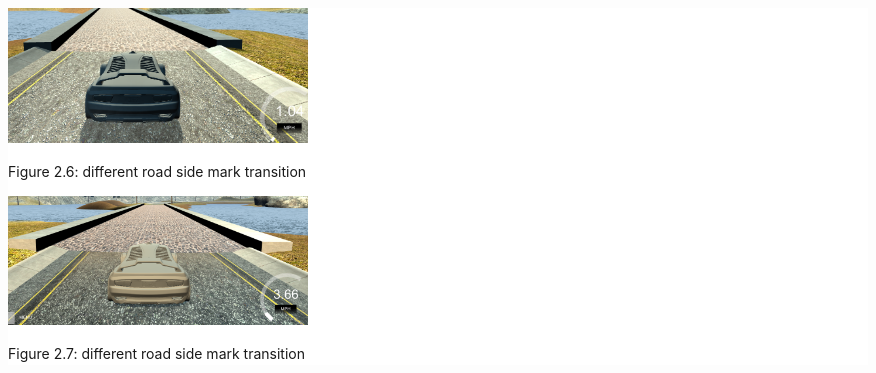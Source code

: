 <img src="https://github.com/vacous/Udacity-SelfDriving/blob/master/CarND-Behavioral-Cloning-P3/sample_pictures/04.PNG?raw=true" width="300">

Figure 2.6: different road side mark transition

<img src="https://github.com/vacous/Udacity-SelfDriving/blob/master/CarND-Behavioral-Cloning-P3/sample_pictures/07.PNG?raw=true" width="300">

Figure 2.7: different road side mark transition
